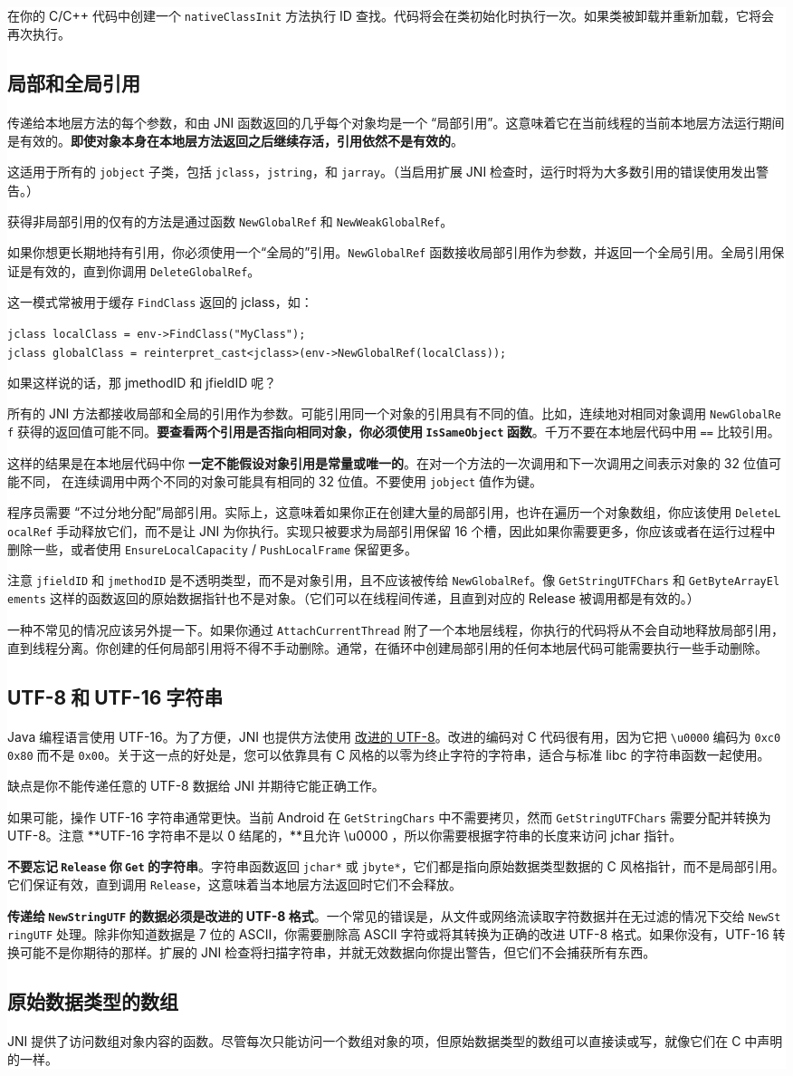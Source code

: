 在你的 C/C++ 代码中创建一个 `nativeClassInit` 方法执行 ID 查找。代码将会在类初始化时执行一次。如果类被卸载并重新加载，它将会再次执行。

## 局部和全局引用
传递给本地层方法的每个参数，和由 JNI 函数返回的几乎每个对象均是一个 “局部引用”。这意味着它在当前线程的当前本地层方法运行期间是有效的。**即使对象本身在本地层方法返回之后继续存活，引用依然不是有效的**。

这适用于所有的 `jobject` 子类，包括 `jclass`，`jstring`，和 `jarray`。（当启用扩展 JNI 检查时，运行时将为大多数引用的错误使用发出警告。）

获得非局部引用的仅有的方法是通过函数 `NewGlobalRef` 和 `NewWeakGlobalRef`。

如果你想更长期地持有引用，你必须使用一个“全局的”引用。`NewGlobalRef` 函数接收局部引用作为参数，并返回一个全局引用。全局引用保证是有效的，直到你调用 `DeleteGlobalRef`。

这一模式常被用于缓存 `FindClass` 返回的 jclass，如：
```
jclass localClass = env->FindClass("MyClass");
jclass globalClass = reinterpret_cast<jclass>(env->NewGlobalRef(localClass));
```

如果这样说的话，那 jmethodID 和 jfieldID 呢？

所有的 JNI 方法都接收局部和全局的引用作为参数。可能引用同一个对象的引用具有不同的值。比如，连续地对相同对象调用 `NewGlobalRef` 获得的返回值可能不同。**要查看两个引用是否指向相同对象，你必须使用 `IsSameObject` 函数**。千万不要在本地层代码中用 `==` 比较引用。

这样的结果是在本地层代码中你 **一定不能假设对象引用是常量或唯一的**。在对一个方法的一次调用和下一次调用之间表示对象的 32 位值可能不同， 在连续调用中两个不同的对象可能具有相同的 32 位值。不要使用 `jobject` 值作为键。

程序员需要 “不过分地分配”局部引用。实际上，这意味着如果你正在创建大量的局部引用，也许在遍历一个对象数组，你应该使用 `DeleteLocalRef` 手动释放它们，而不是让 JNI 为你执行。实现只被要求为局部引用保留 16 个槽，因此如果你需要更多，你应该或者在运行过程中删除一些，或者使用 `EnsureLocalCapacity` / `PushLocalFrame` 保留更多。

注意 `jfieldID` 和 `jmethodID` 是不透明类型，而不是对象引用，且不应该被传给 `NewGlobalRef`。像 `GetStringUTFChars` 和 `GetByteArrayElements` 这样的函数返回的原始数据指针也不是对象。（它们可以在线程间传递，且直到对应的 Release 被调用都是有效的。）

一种不常见的情况应该另外提一下。如果你通过 `AttachCurrentThread` 附了一个本地层线程，你执行的代码将从不会自动地释放局部引用，直到线程分离。你创建的任何局部引用将不得不手动删除。通常，在循环中创建局部引用的任何本地层代码可能需要执行一些手动删除。

## UTF-8 和 UTF-16 字符串
Java 编程语言使用 UTF-16。为了方便，JNI 也提供方法使用 [改进的 UTF-8](http://en.wikipedia.org/wiki/UTF-8#Modified_UTF-8)。改进的编码对 C 代码很有用，因为它把 `\u0000` 编码为 `0xc0 0x80` 而不是 `0x00`。关于这一点的好处是，您可以依靠具有 C 风格的以零为终止字符的字符串，适合与标准 libc 的字符串函数一起使用。

缺点是你不能传递任意的 UTF-8 数据给 JNI 并期待它能正确工作。

如果可能，操作 UTF-16 字符串通常更快。当前 Android 在 `GetStringChars` 中不需要拷贝，然而 `GetStringUTFChars` 需要分配并转换为 UTF-8。注意 **UTF-16 字符串不是以 0 结尾的，**且允许 \u0000 ，所以你需要根据字符串的长度来访问 jchar 指针。

**不要忘记  `Release`  你 `Get` 的字符串**。字符串函数返回 `jchar*` 或 `jbyte*`，它们都是指向原始数据类型数据的 C 风格指针，而不是局部引用。它们保证有效，直到调用 `Release`，这意味着当本地层方法返回时它们不会释放。

**传递给 `NewStringUTF` 的数据必须是改进的 UTF-8 格式**。一个常见的错误是，从文件或网络流读取字符数据并在无过滤的情况下交给 `NewStringUTF` 处理。除非你知道数据是 7 位的 ASCII，你需要删除高 ASCII 字符或将其转换为正确的改进 UTF-8 格式。如果你没有，UTF-16 转换可能不是你期待的那样。扩展的 JNI 检查将扫描字符串，并就无效数据向你提出警告，但它们不会捕获所有东西。

## 原始数据类型的数组
JNI 提供了访问数组对象内容的函数。尽管每次只能访问一个数组对象的项，但原始数据类型的数组可以直接读或写，就像它们在 C 中声明的一样。
